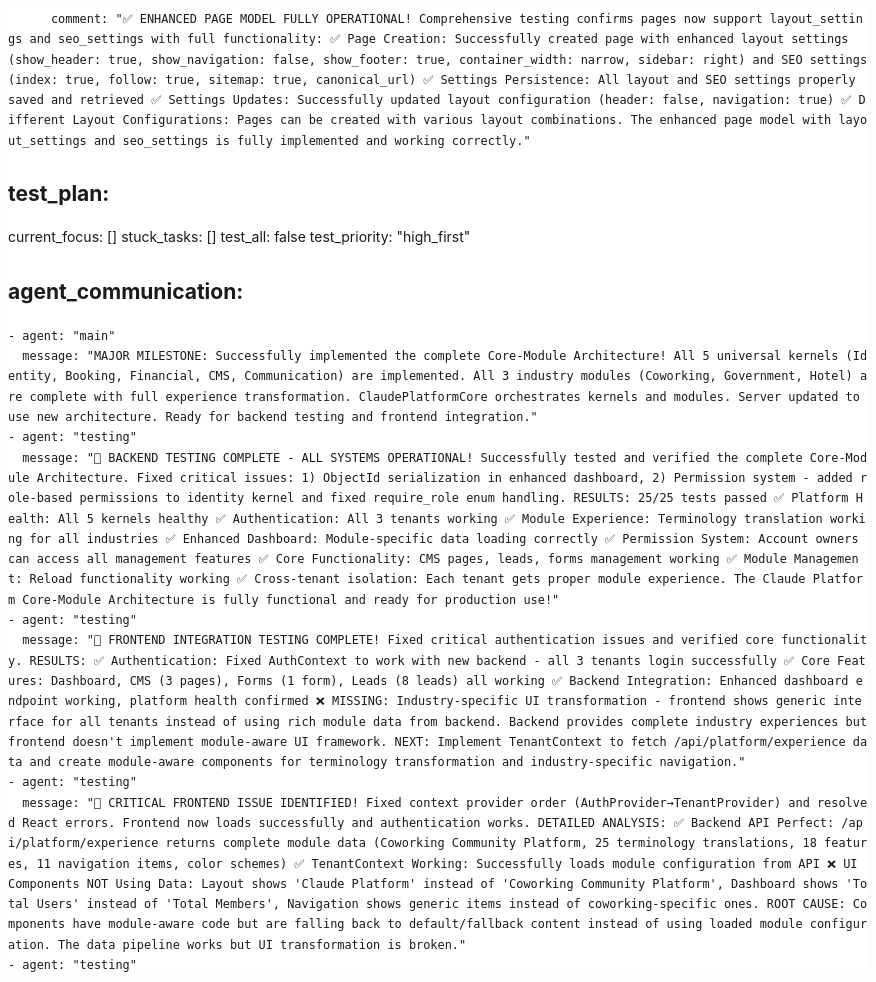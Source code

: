           comment: "✅ ENHANCED PAGE MODEL FULLY OPERATIONAL! Comprehensive testing confirms pages now support layout_settings and seo_settings with full functionality: ✅ Page Creation: Successfully created page with enhanced layout settings (show_header: true, show_navigation: false, show_footer: true, container_width: narrow, sidebar: right) and SEO settings (index: true, follow: true, sitemap: true, canonical_url) ✅ Settings Persistence: All layout and SEO settings properly saved and retrieved ✅ Settings Updates: Successfully updated layout configuration (header: false, navigation: true) ✅ Different Layout Configurations: Pages can be created with various layout combinations. The enhanced page model with layout_settings and seo_settings is fully implemented and working correctly."

## test_plan:
  current_focus: []
  stuck_tasks: []
  test_all: false
  test_priority: "high_first"

## agent_communication:
    - agent: "main"
      message: "MAJOR MILESTONE: Successfully implemented the complete Core-Module Architecture! All 5 universal kernels (Identity, Booking, Financial, CMS, Communication) are implemented. All 3 industry modules (Coworking, Government, Hotel) are complete with full experience transformation. ClaudePlatformCore orchestrates kernels and modules. Server updated to use new architecture. Ready for backend testing and frontend integration."
    - agent: "testing"
      message: "🎉 BACKEND TESTING COMPLETE - ALL SYSTEMS OPERATIONAL! Successfully tested and verified the complete Core-Module Architecture. Fixed critical issues: 1) ObjectId serialization in enhanced dashboard, 2) Permission system - added role-based permissions to identity kernel and fixed require_role enum handling. RESULTS: 25/25 tests passed ✅ Platform Health: All 5 kernels healthy ✅ Authentication: All 3 tenants working ✅ Module Experience: Terminology translation working for all industries ✅ Enhanced Dashboard: Module-specific data loading correctly ✅ Permission System: Account owners can access all management features ✅ Core Functionality: CMS pages, leads, forms management working ✅ Module Management: Reload functionality working ✅ Cross-tenant isolation: Each tenant gets proper module experience. The Claude Platform Core-Module Architecture is fully functional and ready for production use!"
    - agent: "testing"
      message: "🔧 FRONTEND INTEGRATION TESTING COMPLETE! Fixed critical authentication issues and verified core functionality. RESULTS: ✅ Authentication: Fixed AuthContext to work with new backend - all 3 tenants login successfully ✅ Core Features: Dashboard, CMS (3 pages), Forms (1 form), Leads (8 leads) all working ✅ Backend Integration: Enhanced dashboard endpoint working, platform health confirmed ❌ MISSING: Industry-specific UI transformation - frontend shows generic interface for all tenants instead of using rich module data from backend. Backend provides complete industry experiences but frontend doesn't implement module-aware UI framework. NEXT: Implement TenantContext to fetch /api/platform/experience data and create module-aware components for terminology transformation and industry-specific navigation."
    - agent: "testing"
      message: "🚨 CRITICAL FRONTEND ISSUE IDENTIFIED! Fixed context provider order (AuthProvider→TenantProvider) and resolved React errors. Frontend now loads successfully and authentication works. DETAILED ANALYSIS: ✅ Backend API Perfect: /api/platform/experience returns complete module data (Coworking Community Platform, 25 terminology translations, 18 features, 11 navigation items, color schemes) ✅ TenantContext Working: Successfully loads module configuration from API ❌ UI Components NOT Using Data: Layout shows 'Claude Platform' instead of 'Coworking Community Platform', Dashboard shows 'Total Users' instead of 'Total Members', Navigation shows generic items instead of coworking-specific ones. ROOT CAUSE: Components have module-aware code but are falling back to default/fallback content instead of using loaded module configuration. The data pipeline works but UI transformation is broken."
    - agent: "testing"